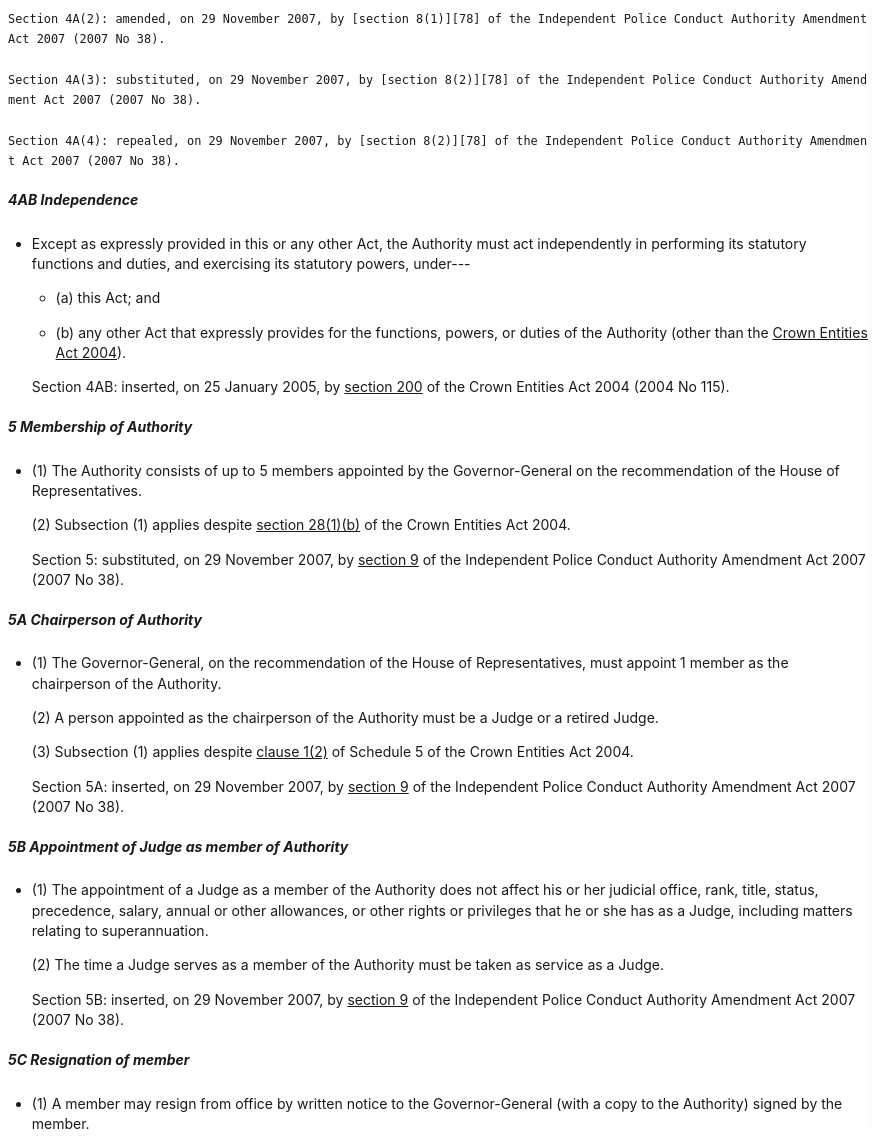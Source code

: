     Section 4A(2): amended, on 29 November 2007, by [section 8(1)][78] of the Independent Police Conduct Authority Amendment Act 2007 (2007 No 38).
    
    Section 4A(3): substituted, on 29 November 2007, by [section 8(2)][78] of the Independent Police Conduct Authority Amendment Act 2007 (2007 No 38).
    
    Section 4A(4): repealed, on 29 November 2007, by [section 8(2)][78] of the Independent Police Conduct Authority Amendment Act 2007 (2007 No 38).

##### 4AB Independence
    
*   Except as expressly provided in this or any other Act, the Authority must act independently in performing its statutory functions and duties, and exercising its statutory powers, under---
        
    *   (a) this Act; and
    
    *   (b) any other Act that expressly provides for the functions, powers, or duties of the Authority (other than the [Crown Entities Act 2004][76]).
    
    Section 4AB: inserted, on 25 January 2005, by [section 200][77] of the Crown Entities Act 2004 (2004 No 115).

##### 5 Membership of Authority
    
*   (1) The Authority consists of up to 5 members appointed by the Governor-General on the recommendation of the House of Representatives.
    
    (2) Subsection (1) applies despite [section 28(1)(b)][79] of the Crown Entities Act 2004\.
    
    Section 5: substituted, on 29 November 2007, by [section 9][80] of the Independent Police Conduct Authority Amendment Act 2007 (2007 No 38).

##### 5A Chairperson of Authority
    
*   (1) The Governor-General, on the recommendation of the House of Representatives, must appoint 1 member as the chairperson of the Authority.
    
    (2) A person appointed as the chairperson of the Authority must be a Judge or a retired Judge.
    
    (3) Subsection (1) applies despite [clause 1(2)][81] of Schedule 5 of the Crown Entities Act 2004\.
    
    Section 5A: inserted, on 29 November 2007, by [section 9][80] of the Independent Police Conduct Authority Amendment Act 2007 (2007 No 38).

##### 5B Appointment of Judge as member of Authority
    
*   (1) The appointment of a Judge as a member of the Authority does not affect his or her judicial office, rank, title, status, precedence, salary, annual or other allowances, or other rights or privileges that he or she has as a Judge, including matters relating to superannuation.
    
    (2) The time a Judge serves as a member of the Authority must be taken as service as a Judge.
    
    Section 5B: inserted, on 29 November 2007, by [section 9][80] of the Independent Police Conduct Authority Amendment Act 2007 (2007 No 38).

##### 5C Resignation of member
    
*   (1) A member may resign from office by written notice to the Governor-General (with a copy to the Authority) signed by the member.
    

[0]: http://www.legislation.govt.nz/act/public/1988/0002/latest/link.aspx?id=DLM967927
[1]: http://www.legislation.govt.nz/act/public/1988/0002/latest/link.aspx?id=DLM195466
[2]: http://www.legislation.govt.nz/act/public/1988/0002/latest/whole.html#DLM126224
[3]: http://www.legislation.govt.nz/act/public/1988/0002/latest/whole.html#DLM126226
[4]: http://www.legislation.govt.nz/act/public/1988/0002/latest/whole.html#DLM126227
[5]: http://www.legislation.govt.nz/act/public/1988/0002/latest/whole.html#DLM126234
[6]: http://www.legislation.govt.nz/act/public/1988/0002/latest/whole.html#DLM2774003
[7]: http://www.legislation.govt.nz/act/public/1988/0002/latest/whole.html#DLM126236
[8]: http://www.legislation.govt.nz/act/public/1988/0002/latest/whole.html#DLM126239
[9]: http://www.legislation.govt.nz/act/public/1988/0002/latest/whole.html#DLM126241
[10]: http://www.legislation.govt.nz/act/public/1988/0002/latest/whole.html#DLM126243
[11]: http://www.legislation.govt.nz/act/public/1988/0002/latest/whole.html#DLM1111068
[12]: http://www.legislation.govt.nz/act/public/1988/0002/latest/whole.html#DLM1111069
[13]: http://www.legislation.govt.nz/act/public/1988/0002/latest/whole.html#DLM1111070
[14]: http://www.legislation.govt.nz/act/public/1988/0002/latest/whole.html#DLM126246
[15]: http://www.legislation.govt.nz/act/public/1988/0002/latest/whole.html#DLM126250
[16]: http://www.legislation.govt.nz/act/public/1988/0002/latest/whole.html#DLM126251
[17]: http://www.legislation.govt.nz/act/public/1988/0002/latest/whole.html#DLM126252
[18]: http://www.legislation.govt.nz/act/public/1988/0002/latest/whole.html#DLM126256
[19]: http://www.legislation.govt.nz/act/public/1988/0002/latest/whole.html#DLM126260
[20]: http://www.legislation.govt.nz/act/public/1988/0002/latest/whole.html#DLM126263
[21]: http://www.legislation.govt.nz/act/public/1988/0002/latest/whole.html#DLM126266
[22]: http://www.legislation.govt.nz/act/public/1988/0002/latest/whole.html#DLM126269
[23]: http://www.legislation.govt.nz/act/public/1988/0002/latest/whole.html#DLM126274
[24]: http://www.legislation.govt.nz/act/public/1988/0002/latest/whole.html#DLM126277
[25]: http://www.legislation.govt.nz/act/public/1988/0002/latest/whole.html#DLM126280
[26]: http://www.legislation.govt.nz/act/public/1988/0002/latest/whole.html#DLM2774004
[27]: http://www.legislation.govt.nz/act/public/1988/0002/latest/whole.html#DLM126283
[28]: http://www.legislation.govt.nz/act/public/1988/0002/latest/whole.html#DLM126284
[29]: http://www.legislation.govt.nz/act/public/1988/0002/latest/whole.html#DLM126285
[30]: http://www.legislation.govt.nz/act/public/1988/0002/latest/whole.html#DLM126286
[31]: http://www.legislation.govt.nz/act/public/1988/0002/latest/whole.html#DLM126287
[32]: http://www.legislation.govt.nz/act/public/1988/0002/latest/whole.html#DLM126288
[33]: http://www.legislation.govt.nz/act/public/1988/0002/latest/whole.html#DLM126290
[34]: http://www.legislation.govt.nz/act/public/1988/0002/latest/whole.html#DLM126291
[35]: http://www.legislation.govt.nz/act/public/1988/0002/latest/whole.html#DLM126292
[36]: http://www.legislation.govt.nz/act/public/1988/0002/latest/whole.html#DLM126293
[37]: http://www.legislation.govt.nz/act/public/1988/0002/latest/whole.html#DLM126294
[38]: http://www.legislation.govt.nz/act/public/1988/0002/latest/whole.html#DLM2774005
[39]: http://www.legislation.govt.nz/act/public/1988/0002/latest/whole.html#DLM126296
[40]: http://www.legislation.govt.nz/act/public/1988/0002/latest/whole.html#DLM126298
[41]: http://www.legislation.govt.nz/act/public/1988/0002/latest/whole.html#DLM126299
[42]: http://www.legislation.govt.nz/act/public/1988/0002/latest/whole.html#DLM126500
[43]: http://www.legislation.govt.nz/act/public/1988/0002/latest/whole.html#DLM2774006
[44]: http://www.legislation.govt.nz/act/public/1988/0002/latest/whole.html#DLM126502
[45]: http://www.legislation.govt.nz/act/public/1988/0002/latest/whole.html#DLM126503
[46]: http://www.legislation.govt.nz/act/public/1988/0002/latest/whole.html#DLM126504
[47]: http://www.legislation.govt.nz/act/public/1988/0002/latest/whole.html#DLM126505
[48]: http://www.legislation.govt.nz/act/public/1988/0002/latest/whole.html#DLM126506
[49]: http://www.legislation.govt.nz/act/public/1988/0002/latest/whole.html#DLM2774007
[50]: http://www.legislation.govt.nz/act/public/1988/0002/latest/whole.html#DLM126508
[51]: http://www.legislation.govt.nz/act/public/1988/0002/latest/whole.html#DLM126510
[52]: http://www.legislation.govt.nz/act/public/1988/0002/latest/whole.html#DLM126513
[53]: http://www.legislation.govt.nz/act/public/1988/0002/latest/whole.html#DLM126514
[54]: http://www.legislation.govt.nz/act/public/1988/0002/latest/whole.html#DLM126517
[55]: http://www.legislation.govt.nz/act/public/1988/0002/latest/whole.html#DLM126519
[56]: http://www.legislation.govt.nz/act/public/1988/0002/latest/whole.html#DLM126520
[57]: http://www.legislation.govt.nz/act/public/1988/0002/latest/whole.html#DLM126522
[58]: http://www.legislation.govt.nz/act/public/1988/0002/latest/whole.html#DLM126524
[59]: http://www.legislation.govt.nz/act/public/1988/0002/latest/whole.html#DLM1112012
[60]: http://www.legislation.govt.nz/act/public/1988/0002/latest/whole.html#DLM126526
[61]: http://www.legislation.govt.nz/act/public/1988/0002/latest/whole.html#DLM1112015
[62]: http://www.legislation.govt.nz/act/public/1988/0002/latest/whole.html#DLM1112016
[63]: http://www.legislation.govt.nz/act/public/1988/0002/latest/whole.html#DLM1112017
[64]: http://www.legislation.govt.nz/act/public/1988/0002/latest/whole.html#DLM1112018
[65]: http://www.legislation.govt.nz/act/public/1988/0002/latest/whole.html#DLM1112019
[66]: http://www.legislation.govt.nz/act/public/1988/0002/latest/whole.html#DLM1112020
[67]: http://www.legislation.govt.nz/act/public/1988/0002/latest/whole.html#DLM1112021
[68]: http://www.legislation.govt.nz/act/public/1988/0002/latest/whole.html#DLM1112022
[69]: http://www.legislation.govt.nz/act/public/1988/0002/latest/link.aspx?id=DLM967926
[70]: http://www.legislation.govt.nz/act/public/1988/0002/latest/link.aspx?id=DLM127930
[71]: http://www.legislation.govt.nz/act/public/1988/0002/latest/link.aspx?id=DLM1102100
[72]: http://www.legislation.govt.nz/act/public/1988/0002/latest/link.aspx?id=DLM967929
[73]: http://www.legislation.govt.nz/act/public/1988/0002/latest/link.aspx?id=DLM1102383
[74]: http://www.legislation.govt.nz/act/public/1988/0002/latest/link.aspx?id=DLM967936
[75]: http://www.legislation.govt.nz/act/public/1988/0002/latest/link.aspx?id=DLM329641
[76]: http://www.legislation.govt.nz/act/public/1988/0002/latest/link.aspx?id=DLM329630
[77]: http://www.legislation.govt.nz/act/public/1988/0002/latest/link.aspx?id=DLM331111
[78]: http://www.legislation.govt.nz/act/public/1988/0002/latest/link.aspx?id=DLM967939
[79]: http://www.legislation.govt.nz/act/public/1988/0002/latest/link.aspx?id=DLM329954
[80]: http://www.legislation.govt.nz/act/public/1988/0002/latest/link.aspx?id=DLM967940
[81]: http://www.legislation.govt.nz/act/public/1988/0002/latest/link.aspx?id=DLM331133
[82]: http://www.legislation.govt.nz/act/public/1988/0002/latest/link.aspx?id=DLM329971
[83]: http://www.legislation.govt.nz/act/public/1988/0002/latest/link.aspx?id=DLM329969
[84]: http://www.legislation.govt.nz/act/public/1988/0002/latest/link.aspx?id=DLM329966
[85]: http://www.legislation.govt.nz/act/public/1988/0002/latest/link.aspx?id=DLM329967
[86]: http://www.legislation.govt.nz/act/public/1988/0002/latest/link.aspx?id=DLM967945
[87]: http://www.legislation.govt.nz/act/public/1988/0002/latest/link.aspx?id=DLM967948
[88]: http://www.legislation.govt.nz/act/public/1988/0002/latest/link.aspx?id=DLM143291
[89]: http://www.legislation.govt.nz/act/public/1988/0002/latest/link.aspx?id=DLM967949
[90]: http://www.legislation.govt.nz/act/public/1988/0002/latest/link.aspx?id=DLM967950
[91]: http://www.legislation.govt.nz/act/public/1988/0002/latest/link.aspx?id=DLM967951
[92]: http://www.legislation.govt.nz/act/public/1988/0002/latest/link.aspx?id=DLM262175
[93]: http://www.legislation.govt.nz/act/public/1988/0002/latest/link.aspx?id=DLM967952
[94]: http://www.legislation.govt.nz/act/public/1988/0002/latest/link.aspx?id=DLM967953
[95]: http://www.legislation.govt.nz/act/public/1988/0002/latest/link.aspx?id=DLM967954
[96]: http://www.legislation.govt.nz/act/public/1988/0002/latest/link.aspx?id=DLM967955
[97]: http://www.legislation.govt.nz/act/public/1988/0002/latest/link.aspx?id=DLM139145
[98]: http://www.legislation.govt.nz/act/public/1988/0002/latest/link.aspx?id=DLM139153
[99]: http://www.legislation.govt.nz/act/public/1988/0002/latest/link.aspx?id=DLM967956
[100]: http://www.legislation.govt.nz/act/public/1988/0002/latest/link.aspx?id=DLM328793
[101]: http://www.legislation.govt.nz/act/public/1988/0002/latest/link.aspx?id=DLM327381
[102]: http://www.legislation.govt.nz/act/public/1988/0002/latest/link.aspx?id=DLM3359902
[103]: http://www.legislation.govt.nz/act/public/1988/0002/latest/link.aspx?id=DLM967957
[104]: http://www.legislation.govt.nz/act/public/1988/0002/latest/link.aspx?id=DLM3360714
[105]: http://www.legislation.govt.nz/act/public/1988/0002/latest/link.aspx?id=DLM65368
[106]: http://www.legislation.govt.nz/act/public/1988/0002/latest/link.aspx?id=DLM967958
[107]: http://www.legislation.govt.nz/act/public/1988/0002/latest/link.aspx?id=DLM345528
[108]: http://www.legislation.govt.nz/act/public/1988/0002/latest/link.aspx?id=DLM345745
[109]: http://www.legislation.govt.nz/act/public/1988/0002/latest/link.aspx?id=DLM967959
[110]: http://www.legislation.govt.nz/act/public/1988/0002/latest/link.aspx?id=DLM346105
[111]: http://www.legislation.govt.nz/act/public/1988/0002/latest/link.aspx?id=DLM3431136
[112]: http://www.legislation.govt.nz/act/public/1988/0002/latest/link.aspx?id=DLM328526
[113]: http://www.legislation.govt.nz/act/public/1988/0002/latest/link.aspx?id=DLM328528
[114]: http://www.legislation.govt.nz/act/public/1988/0002/latest/link.aspx?id=DLM328753
[115]: http://www.legislation.govt.nz/act/public/1988/0002/latest/link.aspx?id=DLM328755
[116]: http://www.legislation.govt.nz/act/public/1988/0002/latest/link.aspx?id=DLM281290
[117]: http://www.legislation.govt.nz/act/public/1988/0002/latest/link.aspx?id=DLM330373
[118]: http://www.legislation.govt.nz/act/public/1988/0002/latest/link.aspx?id=DLM329990
[119]: http://www.legislation.govt.nz/act/public/1988/0002/latest/link.aspx?id=DLM329991
[120]: http://www.legislation.govt.nz/act/public/1988/0002/latest/link.aspx?id=DLM967960
[121]: http://www.legislation.govt.nz/act/public/1988/0002/latest/link.aspx?id=DLM281277
[122]: http://www.legislation.govt.nz/act/public/1988/0002/latest/link.aspx?id=DLM967961
[123]: http://www.legislation.govt.nz/act/public/1988/0002/latest/link.aspx?id=DLM192866
[124]: http://www.legislation.govt.nz/act/public/1988/0002/latest/link.aspx?id=DLM393158
[125]: http://www.legislation.govt.nz/act/public/1988/0002/latest/link.aspx?id=DLM967962
[126]: http://www.legislation.govt.nz/act/public/1988/0002/latest/link.aspx?id=DLM967918
[127]: http://www.legislation.govt.nz/act/public/1988/0002/latest/link.aspx?id=DLM160808
[128]: http://www.pco.parliament.govt.nz/reprints/
[129]: http://www.legislation.govt.nz/act/public/1988/0002/latest/link.aspx?id=DLM195439
[130]: http://www.pco.parliament.govt.nz/editorial-conventions/
[131]: http://www.legislation.govt.nz/act/public/1988/0002/latest/link.aspx?id=DLM195468
[132]: http://www.legislation.govt.nz/act/public/1988/0002/latest/link.aspx?id=DLM195470